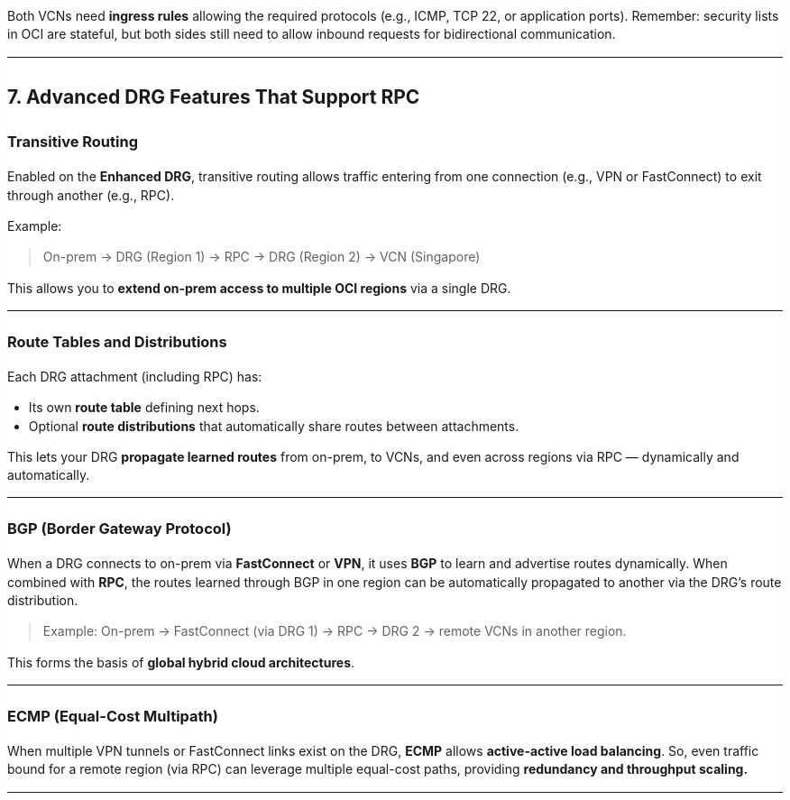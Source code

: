 Both VCNs need **ingress rules** allowing the required protocols (e.g., ICMP, TCP 22, or application ports).
Remember: security lists in OCI are stateful, but both sides still need to allow inbound requests for bidirectional communication.

---

## **7. Advanced DRG Features That Support RPC**

### **Transitive Routing**

Enabled on the **Enhanced DRG**, transitive routing allows traffic entering from one connection (e.g., VPN or FastConnect) to exit through another (e.g., RPC).

Example:

> On-prem → DRG (Region 1) → RPC → DRG (Region 2) → VCN (Singapore)

This allows you to **extend on-prem access to multiple OCI regions** via a single DRG.

---

### **Route Tables and Distributions**

Each DRG attachment (including RPC) has:

* Its own **route table** defining next hops.
* Optional **route distributions** that automatically share routes between attachments.

This lets your DRG **propagate learned routes** from on-prem, to VCNs, and even across regions via RPC — dynamically and automatically.

---

### **BGP (Border Gateway Protocol)**

When a DRG connects to on-prem via **FastConnect** or **VPN**, it uses **BGP** to learn and advertise routes dynamically.
When combined with **RPC**, the routes learned through BGP in one region can be automatically propagated to another via the DRG’s route distribution.

> Example: On-prem → FastConnect (via DRG 1) → RPC → DRG 2 → remote VCNs in another region.

This forms the basis of **global hybrid cloud architectures**.

---

### **ECMP (Equal-Cost Multipath)**

When multiple VPN tunnels or FastConnect links exist on the DRG, **ECMP** allows **active-active load balancing**.
So, even traffic bound for a remote region (via RPC) can leverage multiple equal-cost paths, providing **redundancy and throughput scaling.**

---
